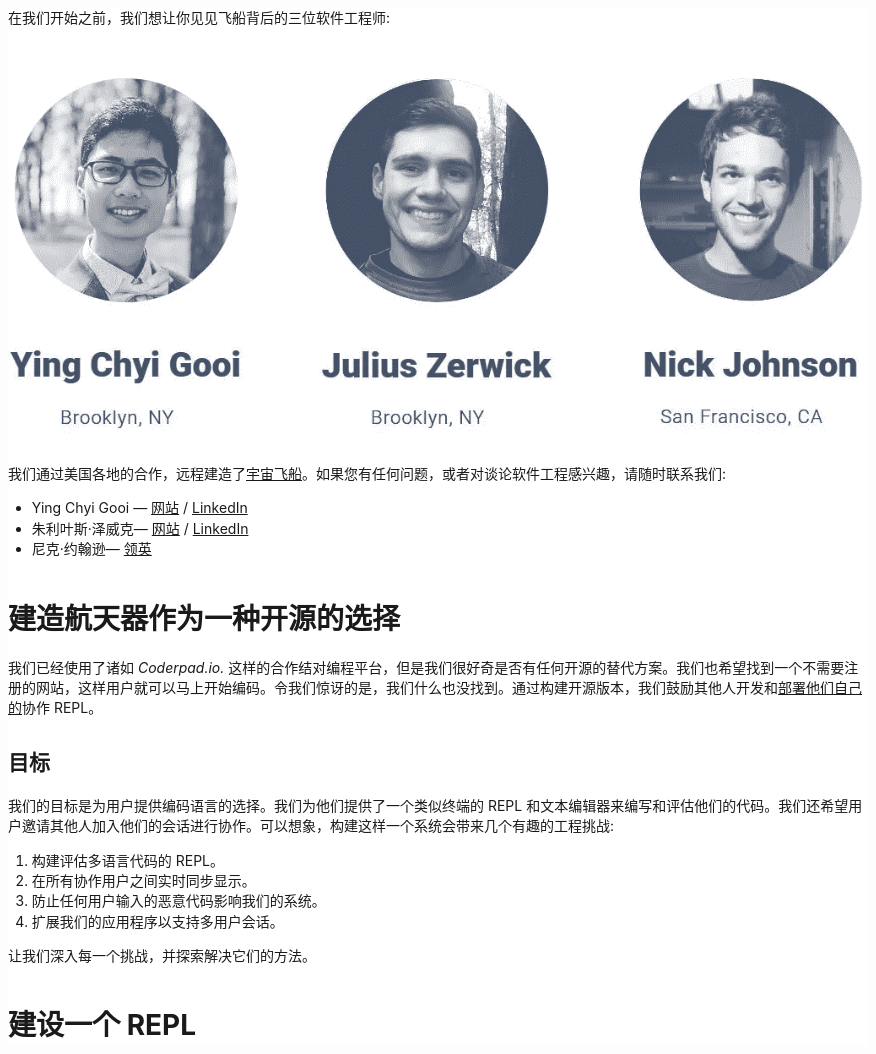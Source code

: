在我们开始之前，我们想让你见见飞船背后的三位软件工程师:

![](img/a5c7ec0f986062ed9b2af5adb7468e67.png)

我们通过美国各地的合作，远程建造了[宇宙飞船](https://spacecraft-repl.com)。如果您有任何问题，或者对谈论软件工程感兴趣，请随时联系我们:

*   Ying Chyi Gooi — [网站](https://gooi.tech) / [LinkedIn](https://www.linkedin.com/in/ying-chyi-gooi-89ba5095/)
*   朱利叶斯·泽威克— [网站](https://rouxcaesar.github.io/) / [LinkedIn](https://www.linkedin.com/in/julius-zerwick-842000b2/)
*   尼克·约翰逊— [领英](https://www.linkedin.com/in/nick-johnson-6565837a/)

# 建造航天器作为一种开源的选择

我们已经使用了诸如 *Coderpad.io.* 这样的合作结对编程平台，但是我们很好奇是否有任何开源的替代方案。我们也希望找到一个不需要注册的网站，这样用户就可以马上开始编码。令我们惊讶的是，我们什么也没找到。通过构建开源版本，我们鼓励其他人开发和[部署他们自己的](https://github.com/spacecraft-repl/SpaceCraft#deploying-with-heroku)协作 REPL。

## 目标

我们的目标是为用户提供编码语言的选择。我们为他们提供了一个类似终端的 REPL 和文本编辑器来编写和评估他们的代码。我们还希望用户邀请其他人加入他们的会话进行协作。可以想象，构建这样一个系统会带来几个有趣的工程挑战:

1.  构建评估多语言代码的 REPL。
2.  在所有协作用户之间实时同步显示。
3.  防止任何用户输入的恶意代码影响我们的系统。
4.  扩展我们的应用程序以支持多用户会话。

让我们深入每一个挑战，并探索解决它们的方法。

# 建设一个 REPL
